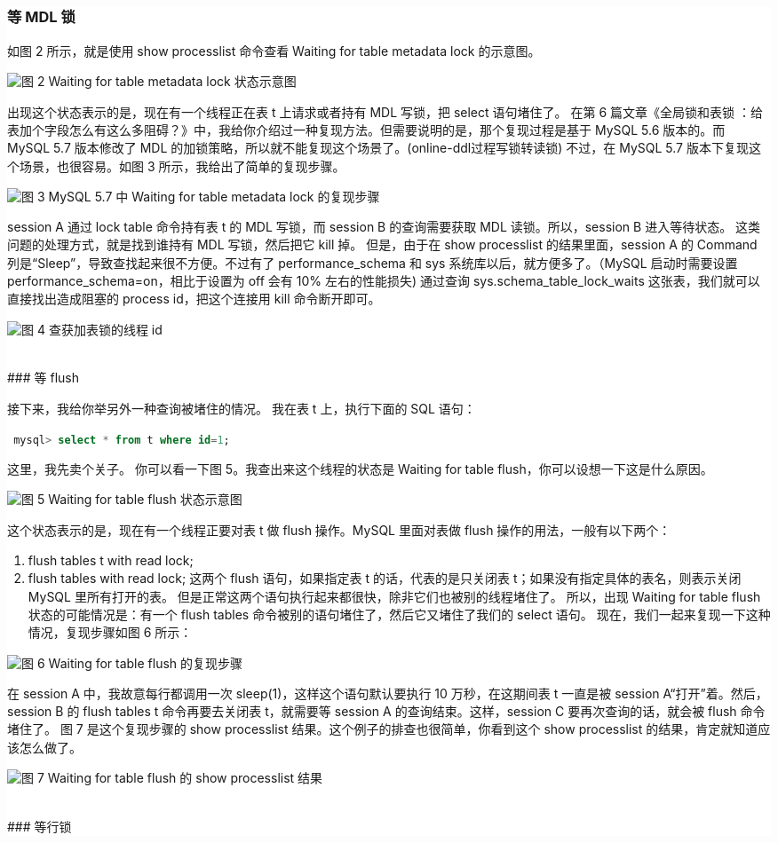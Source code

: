 ### 等 MDL 锁

如图 2 所示，就是使用 show processlist 命令查看 Waiting for table metadata lock 的示意图。

![图 2 Waiting for table metadata lock 状态示意图](1569229745006-c0b56e58-0fa2-4e84-b7bb-884260da9fa8.jpg)

出现这个状态表示的是，现在有一个线程正在表 t 上请求或者持有 MDL 写锁，把 select 语句堵住了。
在第 6 篇文章《全局锁和表锁 ：给表加个字段怎么有这么多阻碍？》中，我给你介绍过一种复现方法。但需要说明的是，那个复现过程是基于 MySQL 5.6 版本的。而 MySQL 5.7 版本修改了 MDL 的加锁策略，所以就不能复现这个场景了。(online-ddl过程写锁转读锁)
不过，在 MySQL 5.7 版本下复现这个场景，也很容易。如图 3 所示，我给出了简单的复现步骤。

![图 3 MySQL 5.7 中 Waiting for table metadata lock 的复现步骤](1569229744979-4c49e3b4-f88d-4e43-8878-f81dfc1ade55.jpg)

session A 通过 lock table 命令持有表 t 的 MDL 写锁，而 session B 的查询需要获取 MDL 读锁。所以，session B 进入等待状态。
这类问题的处理方式，就是找到谁持有 MDL 写锁，然后把它 kill 掉。
但是，由于在 show processlist 的结果里面，session A 的 Command 列是“Sleep”，导致查找起来很不方便。不过有了 performance_schema 和 sys 系统库以后，就方便多了。（MySQL 启动时需要设置 performance_schema=on，相比于设置为 off 会有 10% 左右的性能损失)
通过查询 sys.schema_table_lock_waits 这张表，我们就可以直接找出造成阻塞的 process id，把这个连接用 kill 命令断开即可。

![图 4 查获加表锁的线程 id](1569229744990-e871c1bb-06d6-46c8-934c-b57b0d00a24d.jpg)

<br/>
### 等 flush

接下来，我给你举另外一种查询被堵住的情况。
我在表 t 上，执行下面的 SQL 语句：

```SQL
 mysql> select * from t where id=1;
```

这里，我先卖个关子。
你可以看一下图 5。我查出来这个线程的状态是 Waiting for table flush，你可以设想一下这是什么原因。

![图 5 Waiting for table flush 状态示意图](1569229745037-5790b499-f2ba-4f5e-8bcf-a5d608f2c308.jpg)

这个状态表示的是，现在有一个线程正要对表 t 做 flush 操作。MySQL 里面对表做 flush 操作的用法，一般有以下两个：

1. flush tables t with read lock;
2. flush tables with read lock;
这两个 flush 语句，如果指定表 t 的话，代表的是只关闭表 t；如果没有指定具体的表名，则表示关闭 MySQL 里所有打开的表。
但是正常这两个语句执行起来都很快，除非它们也被别的线程堵住了。
所以，出现 Waiting for table flush 状态的可能情况是：有一个 flush tables 命令被别的语句堵住了，然后它又堵住了我们的 select 语句。
现在，我们一起来复现一下这种情况，复现步骤如图 6 所示：

![图 6 Waiting for table flush 的复现步骤](1569229744994-d99eb119-756f-484d-bb76-dcbbb35b867d.jpg)

在 session A 中，我故意每行都调用一次 sleep(1)，这样这个语句默认要执行 10 万秒，在这期间表 t 一直是被 session A“打开”着。然后，session B 的 flush tables t 命令再要去关闭表 t，就需要等 session A 的查询结束。这样，session C 要再次查询的话，就会被 flush 命令堵住了。
图 7 是这个复现步骤的 show processlist 结果。这个例子的排查也很简单，你看到这个 show processlist 的结果，肯定就知道应该怎么做了。

![图 7 Waiting for table flush 的 show processlist 结果](1569229745015-e7c4f4d3-2819-4ec8-b84e-8b89b49bce23.jpg)


<br/>
### 等行锁
